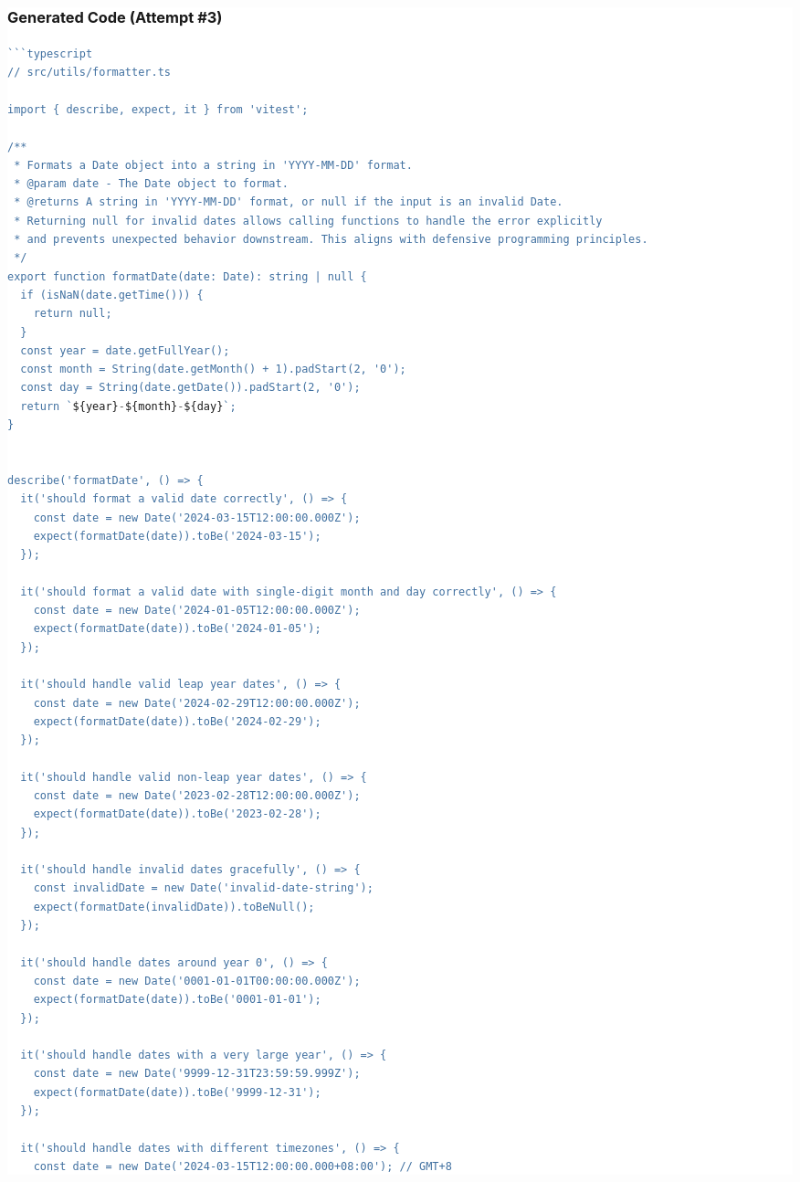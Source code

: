 ### Generated Code (Attempt #3)

```typescript
```typescript
// src/utils/formatter.ts

import { describe, expect, it } from 'vitest';

/**
 * Formats a Date object into a string in 'YYYY-MM-DD' format.
 * @param date - The Date object to format.
 * @returns A string in 'YYYY-MM-DD' format, or null if the input is an invalid Date.
 * Returning null for invalid dates allows calling functions to handle the error explicitly
 * and prevents unexpected behavior downstream. This aligns with defensive programming principles.
 */
export function formatDate(date: Date): string | null {
  if (isNaN(date.getTime())) {
    return null; 
  }
  const year = date.getFullYear();
  const month = String(date.getMonth() + 1).padStart(2, '0');
  const day = String(date.getDate()).padStart(2, '0');
  return `${year}-${month}-${day}`;
}


describe('formatDate', () => {
  it('should format a valid date correctly', () => {
    const date = new Date('2024-03-15T12:00:00.000Z');
    expect(formatDate(date)).toBe('2024-03-15');
  });

  it('should format a valid date with single-digit month and day correctly', () => {
    const date = new Date('2024-01-05T12:00:00.000Z');
    expect(formatDate(date)).toBe('2024-01-05');
  });

  it('should handle valid leap year dates', () => {
    const date = new Date('2024-02-29T12:00:00.000Z');
    expect(formatDate(date)).toBe('2024-02-29');
  });

  it('should handle valid non-leap year dates', () => {
    const date = new Date('2023-02-28T12:00:00.000Z');
    expect(formatDate(date)).toBe('2023-02-28');
  });

  it('should handle invalid dates gracefully', () => {
    const invalidDate = new Date('invalid-date-string');
    expect(formatDate(invalidDate)).toBeNull();
  });

  it('should handle dates around year 0', () => {
    const date = new Date('0001-01-01T00:00:00.000Z');
    expect(formatDate(date)).toBe('0001-01-01');
  });

  it('should handle dates with a very large year', () => {
    const date = new Date('9999-12-31T23:59:59.999Z');
    expect(formatDate(date)).toBe('9999-12-31');
  });

  it('should handle dates with different timezones', () => {
    const date = new Date('2024-03-15T12:00:00.000+08:00'); // GMT+8
```